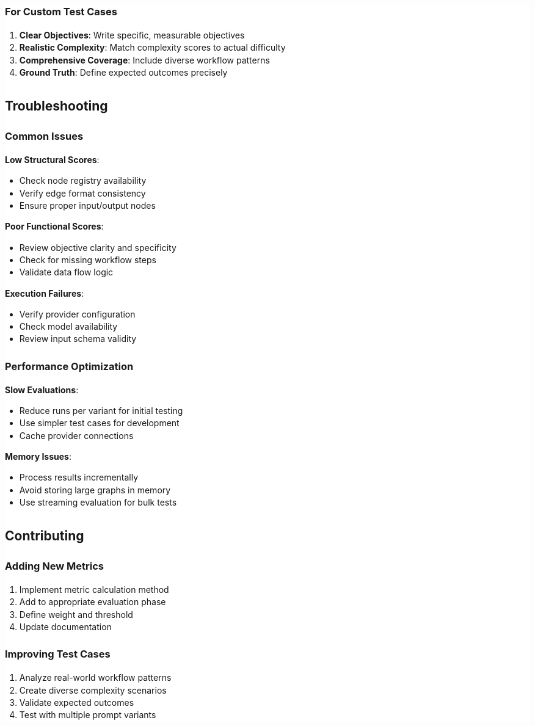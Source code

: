 ### For Custom Test Cases

1. **Clear Objectives**: Write specific, measurable objectives
2. **Realistic Complexity**: Match complexity scores to actual difficulty
3. **Comprehensive Coverage**: Include diverse workflow patterns
4. **Ground Truth**: Define expected outcomes precisely

## Troubleshooting

### Common Issues

**Low Structural Scores**:
- Check node registry availability
- Verify edge format consistency
- Ensure proper input/output nodes

**Poor Functional Scores**:
- Review objective clarity and specificity
- Check for missing workflow steps
- Validate data flow logic

**Execution Failures**:
- Verify provider configuration
- Check model availability
- Review input schema validity

### Performance Optimization

**Slow Evaluations**:
- Reduce runs per variant for initial testing
- Use simpler test cases for development
- Cache provider connections

**Memory Issues**:
- Process results incrementally
- Avoid storing large graphs in memory
- Use streaming evaluation for bulk tests

## Contributing

### Adding New Metrics

1. Implement metric calculation method
2. Add to appropriate evaluation phase
3. Define weight and threshold
4. Update documentation

### Improving Test Cases

1. Analyze real-world workflow patterns
2. Create diverse complexity scenarios
3. Validate expected outcomes
4. Test with multiple prompt variants
